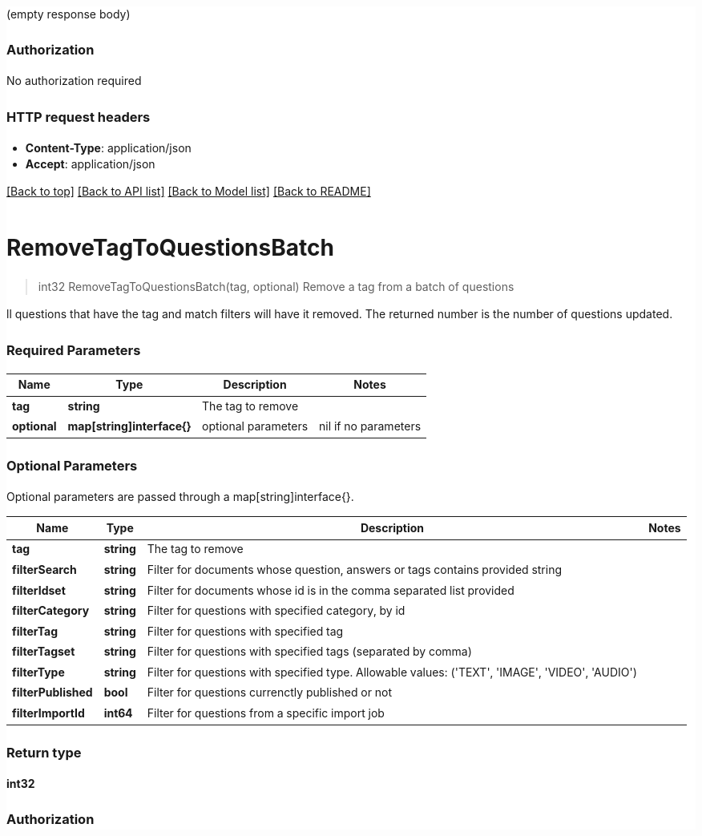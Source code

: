  (empty response body)

### Authorization

No authorization required

### HTTP request headers

 - **Content-Type**: application/json
 - **Accept**: application/json

[[Back to top]](#) [[Back to API list]](../README.md#documentation-for-api-endpoints) [[Back to Model list]](../README.md#documentation-for-models) [[Back to README]](../README.md)

# **RemoveTagToQuestionsBatch**
> int32 RemoveTagToQuestionsBatch(tag, optional)
Remove a tag from a batch of questions

ll questions that have the tag and match filters will have it removed. The returned number is the number of questions updated.

### Required Parameters

Name | Type | Description  | Notes
------------- | ------------- | ------------- | -------------
  **tag** | **string**| The tag to remove | 
 **optional** | **map[string]interface{}** | optional parameters | nil if no parameters

### Optional Parameters
Optional parameters are passed through a map[string]interface{}.

Name | Type | Description  | Notes
------------- | ------------- | ------------- | -------------
 **tag** | **string**| The tag to remove | 
 **filterSearch** | **string**| Filter for documents whose question, answers or tags contains provided string | 
 **filterIdset** | **string**| Filter for documents whose id is in the comma separated list provided | 
 **filterCategory** | **string**| Filter for questions with specified category, by id | 
 **filterTag** | **string**| Filter for questions with specified tag | 
 **filterTagset** | **string**| Filter for questions with specified tags (separated by comma) | 
 **filterType** | **string**| Filter for questions with specified type.  Allowable values: (&#39;TEXT&#39;, &#39;IMAGE&#39;, &#39;VIDEO&#39;, &#39;AUDIO&#39;) | 
 **filterPublished** | **bool**| Filter for questions currenctly published or not | 
 **filterImportId** | **int64**| Filter for questions from a specific import job | 

### Return type

**int32**

### Authorization
